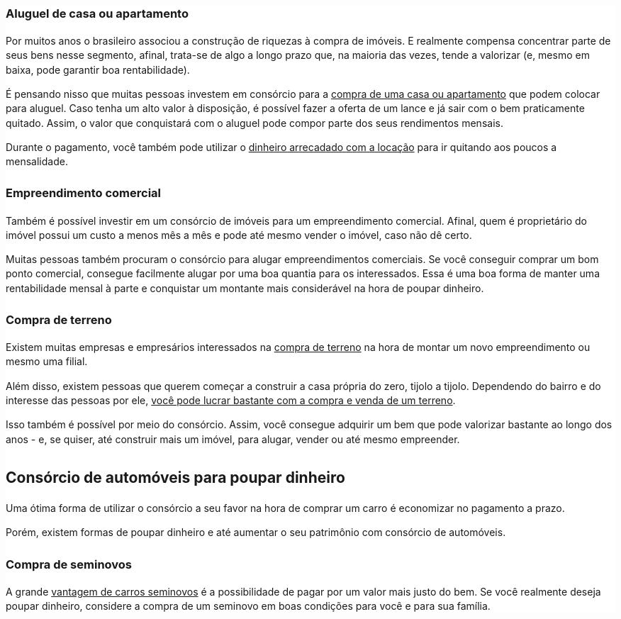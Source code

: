 ### Aluguel de casa ou apartamento

Por muitos anos o brasileiro associou a construção de riquezas à compra de imóveis. E realmente compensa concentrar parte de seus bens nesse segmento, afinal, trata-se de algo a longo prazo que, na maioria das vezes, tende a valorizar (e, mesmo em baixa, pode garantir boa rentabilidade).

É pensando nisso que muitas pessoas investem em consórcio para a [compra de uma casa ou apartamento](https://www.embracon.com.br/blog/8-dicas-compra-primeiro-imovel) que podem colocar para aluguel. Caso tenha um alto valor à disposição, é possível fazer a oferta de um lance e já sair com o bem praticamente quitado. Assim, o valor que conquistará com o aluguel pode compor parte dos seus rendimentos mensais.

Durante o pagamento, você também pode utilizar o [dinheiro arrecadado com a locação](https://www.embracon.com.br/blog/quer-alugar-o-seu-segundo-imovel-saiba-como-valoriza-lo) para ir quitando aos poucos a mensalidade.

### Empreendimento comercial

Também é possível investir em um consórcio de imóveis para um empreendimento comercial. Afinal, quem é proprietário do imóvel possui um custo a menos mês a mês e pode até mesmo vender o imóvel, caso não dê certo.

Muitas pessoas também procuram o consórcio para alugar empreendimentos comerciais. Se você conseguir comprar um bom ponto comercial, consegue facilmente alugar por uma boa quantia para os interessados. Essa é uma boa forma de manter uma rentabilidade mensal à parte e conquistar um montante mais considerável na hora de poupar dinheiro.

### Compra de terreno

Existem muitas empresas e empresários interessados na [compra de terreno](https://www.embracon.com.br/blog/vale-a-pena-comprar-um-terreno-para-investir) na hora de montar um novo empreendimento ou mesmo uma filial.

Além disso, existem pessoas que querem começar a construir a casa própria do zero, tijolo a tijolo. Dependendo do bairro e do interesse das pessoas por ele, [você pode lucrar bastante com a compra e venda de um terreno](https://www.embracon.com.br/blog/comprar-um-terreno-veja-em-quais-situacoes-vale-a-pena).

Isso também é possível por meio do consórcio. Assim, você consegue adquirir um bem que pode valorizar bastante ao longo dos anos - e, se quiser, até construir mais um imóvel, para alugar, vender ou até mesmo empreender.

Consórcio de automóveis para poupar dinheiro
--------------------------------------------

Uma ótima forma de utilizar o consórcio a seu favor na hora de comprar um carro é economizar no pagamento a prazo.

Porém, existem formas de poupar dinheiro e até aumentar o seu patrimônio com consórcio de automóveis.

### Compra de seminovos

A grande [vantagem de carros seminovos](https://www.embracon.com.br/blog/carro-seminovo-guia-completo-para-comprar) é a possibilidade de pagar por um valor mais justo do bem. Se você realmente deseja poupar dinheiro, considere a compra de um seminovo em boas condições para você e para sua família.
